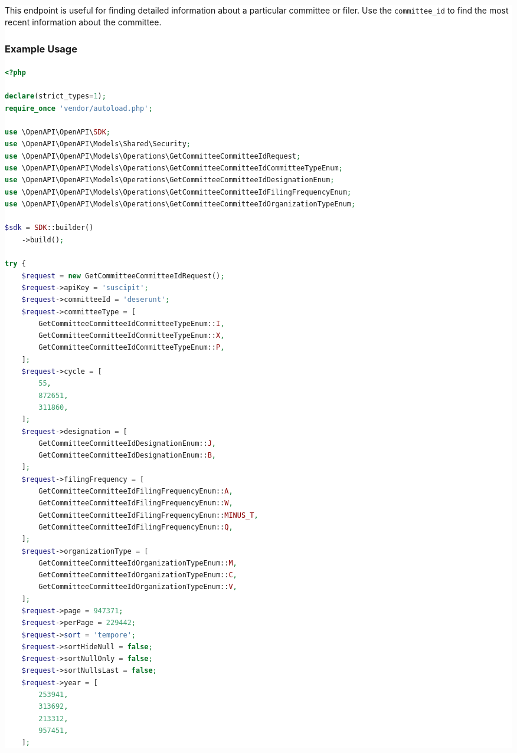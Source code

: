 
This endpoint is useful for finding detailed information about a particular committee or
filer. Use the `committee_id` to find the most recent information about the committee.


### Example Usage

```php
<?php

declare(strict_types=1);
require_once 'vendor/autoload.php';

use \OpenAPI\OpenAPI\SDK;
use \OpenAPI\OpenAPI\Models\Shared\Security;
use \OpenAPI\OpenAPI\Models\Operations\GetCommitteeCommitteeIdRequest;
use \OpenAPI\OpenAPI\Models\Operations\GetCommitteeCommitteeIdCommitteeTypeEnum;
use \OpenAPI\OpenAPI\Models\Operations\GetCommitteeCommitteeIdDesignationEnum;
use \OpenAPI\OpenAPI\Models\Operations\GetCommitteeCommitteeIdFilingFrequencyEnum;
use \OpenAPI\OpenAPI\Models\Operations\GetCommitteeCommitteeIdOrganizationTypeEnum;

$sdk = SDK::builder()
    ->build();

try {
    $request = new GetCommitteeCommitteeIdRequest();
    $request->apiKey = 'suscipit';
    $request->committeeId = 'deserunt';
    $request->committeeType = [
        GetCommitteeCommitteeIdCommitteeTypeEnum::I,
        GetCommitteeCommitteeIdCommitteeTypeEnum::X,
        GetCommitteeCommitteeIdCommitteeTypeEnum::P,
    ];
    $request->cycle = [
        55,
        872651,
        311860,
    ];
    $request->designation = [
        GetCommitteeCommitteeIdDesignationEnum::J,
        GetCommitteeCommitteeIdDesignationEnum::B,
    ];
    $request->filingFrequency = [
        GetCommitteeCommitteeIdFilingFrequencyEnum::A,
        GetCommitteeCommitteeIdFilingFrequencyEnum::W,
        GetCommitteeCommitteeIdFilingFrequencyEnum::MINUS_T,
        GetCommitteeCommitteeIdFilingFrequencyEnum::Q,
    ];
    $request->organizationType = [
        GetCommitteeCommitteeIdOrganizationTypeEnum::M,
        GetCommitteeCommitteeIdOrganizationTypeEnum::C,
        GetCommitteeCommitteeIdOrganizationTypeEnum::V,
    ];
    $request->page = 947371;
    $request->perPage = 229442;
    $request->sort = 'tempore';
    $request->sortHideNull = false;
    $request->sortNullOnly = false;
    $request->sortNullsLast = false;
    $request->year = [
        253941,
        313692,
        213312,
        957451,
    ];
```